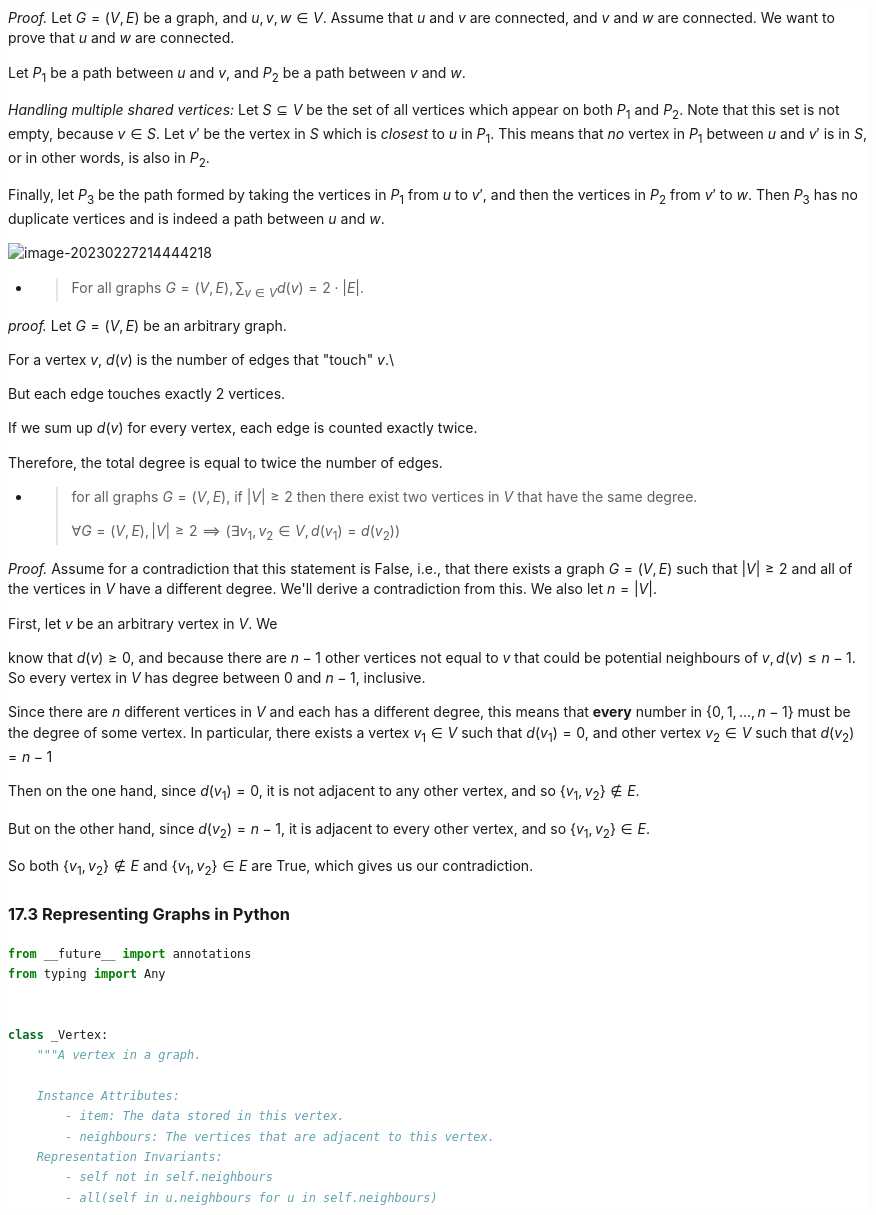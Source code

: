 *Proof.* Let $G=(V,E)$ be a graph, and $u,v,w\in V$. Assume that $u$ and $v$ are connected, and $v$ and $w$ are connected. We want to prove that $u$ and $w$ are connected.

Let $P_1$ be a path between $u$ and $v$, and $P_2$ be a path between $v$ and $w$.

*Handling multiple shared vertices:* Let $S\subseteq V$ be the set of all vertices which appear on both $P_1$ and $P_2$. Note that this set is not empty, because $v\in S$. Let $v'$ be the vertex in $S$ which is *closest* to $u$ in $P_1$. This means that *no* vertex in $P_1$ between $u$ and $v'$ is in $S$, or in other words, is also in $P_2$.

Finally, let $P_3$ be the path formed by taking the vertices in $P_1$ from $u$ to $v'$, and then the vertices in $P_2$ from $v'$ to $w$. Then $P_3$ has no duplicate vertices and is indeed a path between $u$ and $w$. 

![image-20230227214444218](C:\Users\dell\AppData\Roaming\Typora\typora-user-images\image-20230227214444218.png)

- > For all graphs $G=(V,E), \sum_{v\in V} d(v) =2\cdot |E|$.

*proof.*  Let $G=(V,E)$ be an arbitrary graph.

For a vertex $v$, $d(v)$ is the number of edges that "touch" $v$.\

But each edge touches exactly $2$ vertices.

If we sum up $d(v)$ for every vertex, each edge is counted exactly twice.

Therefore, the total degree is equal to twice the number of edges.

- > for all graphs $G=(V,E)$, if $|V|\geq 2$ then there exist two vertices in $V$ that have the same degree.
  >
  > $\forall G=(V,E),|V|\geq 2\implies (\exists v_1,v_2\in V, d(v_1)=d(v_2))$

*Proof.* Assume for a contradiction that this statement is False, i.e., that there exists a graph $G=(V,E)$ such that $|V|\geq 2$ and all of the vertices in $V$ have a different degree. We'll derive a contradiction from this. We also let $n=|V|$.

First, let $v$ be an arbitrary vertex in $V$. We  

know that $d(v)\geq 0$, and because there are $n-1$ other vertices not equal to $v$ that could be potential neighbours of $v, d(v)\leq n-1$. So every vertex in $V$ has degree between $0$ and  $n-1$, inclusive.

Since there are $n$ different vertices in $V$ and each has a different degree, this means that **every** number in $\{0,1,...,n-1\}$ must be the degree of some vertex. In particular, there exists a vertex $v_1\in V$ such that $d(v_1)=0$, and other vertex $v_2\in V$ such that $d(v_2)=n-1$

Then on the one hand, since $d(v_1)=0$, it is not adjacent to any other vertex, and so $\{v_1,v_2\}\notin E$.

But on the other hand, since $d(v_2)=n-1$, it is adjacent to every other vertex, and so $\{v_1,v_2\}\in E$.

So both $\{v_1,v_2\}\notin E$ and $\{v_1,v_2\}\in E$ are True, which gives us our contradiction.

### 17.3 Representing Graphs in Python

```py
from __future__ import annotations
from typing import Any


class _Vertex:
    """A vertex in a graph.

    Instance Attributes:
        - item: The data stored in this vertex.
        - neighbours: The vertices that are adjacent to this vertex.
    Representation Invariants:
        - self not in self.neighbours
        - all(self in u.neighbours for u in self.neighbours)
```